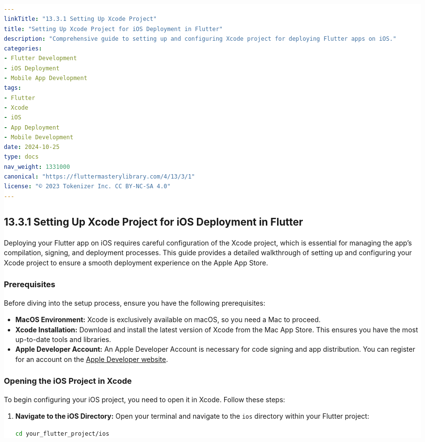```yaml
---
linkTitle: "13.3.1 Setting Up Xcode Project"
title: "Setting Up Xcode Project for iOS Deployment in Flutter"
description: "Comprehensive guide to setting up and configuring Xcode project for deploying Flutter apps on iOS."
categories:
- Flutter Development
- iOS Deployment
- Mobile App Development
tags:
- Flutter
- Xcode
- iOS
- App Deployment
- Mobile Development
date: 2024-10-25
type: docs
nav_weight: 1331000
canonical: "https://fluttermasterylibrary.com/4/13/3/1"
license: "© 2023 Tokenizer Inc. CC BY-NC-SA 4.0"
---
```


## 13.3.1 Setting Up Xcode Project for iOS Deployment in Flutter

Deploying your Flutter app on iOS requires careful configuration of the Xcode project, which is essential for managing the app’s compilation, signing, and deployment processes. This guide provides a detailed walkthrough of setting up and configuring your Xcode project to ensure a smooth deployment experience on the Apple App Store.

### Prerequisites

Before diving into the setup process, ensure you have the following prerequisites:

- **MacOS Environment:** Xcode is exclusively available on macOS, so you need a Mac to proceed.
- **Xcode Installation:** Download and install the latest version of Xcode from the Mac App Store. This ensures you have the most up-to-date tools and libraries.
- **Apple Developer Account:** An Apple Developer Account is necessary for code signing and app distribution. You can register for an account on the [Apple Developer website](https://developer.apple.com/).

### Opening the iOS Project in Xcode

To begin configuring your iOS project, you need to open it in Xcode. Follow these steps:

1. **Navigate to the iOS Directory:**
   Open your terminal and navigate to the `ios` directory within your Flutter project:

   ```bash
   cd your_flutter_project/ios
   ```
